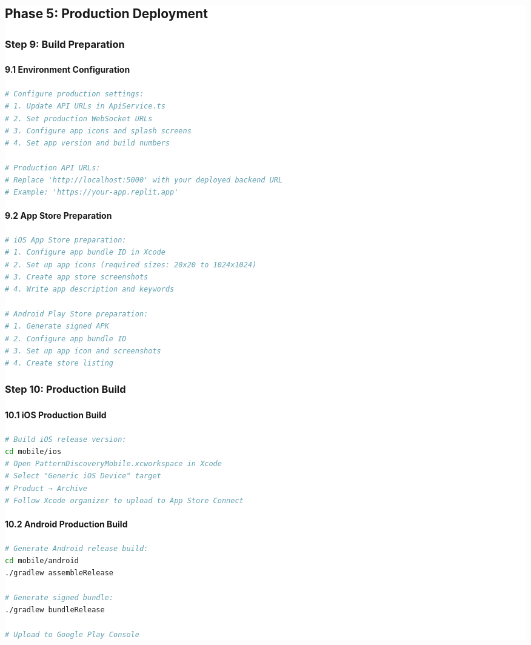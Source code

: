 
## Phase 5: Production Deployment

### Step 9: Build Preparation

#### 9.1 Environment Configuration
```bash
# Configure production settings:
# 1. Update API URLs in ApiService.ts
# 2. Set production WebSocket URLs
# 3. Configure app icons and splash screens
# 4. Set app version and build numbers

# Production API URLs:
# Replace 'http://localhost:5000' with your deployed backend URL
# Example: 'https://your-app.replit.app'
```

#### 9.2 App Store Preparation
```bash
# iOS App Store preparation:
# 1. Configure app bundle ID in Xcode
# 2. Set up app icons (required sizes: 20x20 to 1024x1024)
# 3. Create app store screenshots
# 4. Write app description and keywords

# Android Play Store preparation:
# 1. Generate signed APK
# 2. Configure app bundle ID
# 3. Set up app icon and screenshots
# 4. Create store listing
```

### Step 10: Production Build

#### 10.1 iOS Production Build
```bash
# Build iOS release version:
cd mobile/ios
# Open PatternDiscoveryMobile.xcworkspace in Xcode
# Select "Generic iOS Device" target
# Product → Archive
# Follow Xcode organizer to upload to App Store Connect
```

#### 10.2 Android Production Build
```bash
# Generate Android release build:
cd mobile/android
./gradlew assembleRelease

# Generate signed bundle:
./gradlew bundleRelease

# Upload to Google Play Console
```
